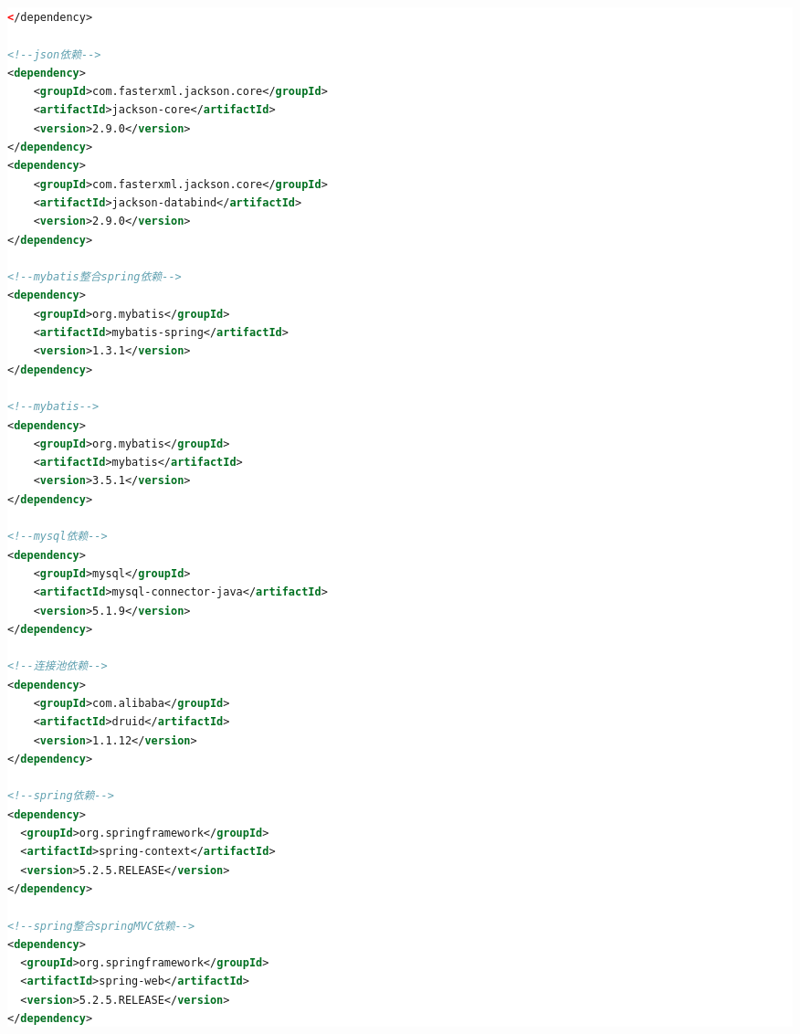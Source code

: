 ```xml
</dependency>

<!--json依赖-->
<dependency> 
    <groupId>com.fasterxml.jackson.core</groupId> 
    <artifactId>jackson-core</artifactId> 
    <version>2.9.0</version>
</dependency> 
<dependency> 
    <groupId>com.fasterxml.jackson.core</groupId> 
    <artifactId>jackson-databind</artifactId> 
    <version>2.9.0</version>
</dependency>

<!--mybatis整合spring依赖-->
<dependency> 
    <groupId>org.mybatis</groupId> 
    <artifactId>mybatis-spring</artifactId> 
    <version>1.3.1</version>
</dependency>

<!--mybatis-->
<dependency> 
    <groupId>org.mybatis</groupId> 
    <artifactId>mybatis</artifactId> 
    <version>3.5.1</version>
</dependency>

<!--mysql依赖-->
<dependency> 
    <groupId>mysql</groupId> 
    <artifactId>mysql-connector-java</artifactId> 
    <version>5.1.9</version>
</dependency>

<!--连接池依赖-->
<dependency> 
    <groupId>com.alibaba</groupId> 
    <artifactId>druid</artifactId> 
    <version>1.1.12</version>
</dependency>

<!--spring依赖-->
<dependency>
  <groupId>org.springframework</groupId>
  <artifactId>spring-context</artifactId>
  <version>5.2.5.RELEASE</version>
</dependency>

<!--spring整合springMVC依赖-->
<dependency>
  <groupId>org.springframework</groupId>
  <artifactId>spring-web</artifactId>
  <version>5.2.5.RELEASE</version>
</dependency>
```
